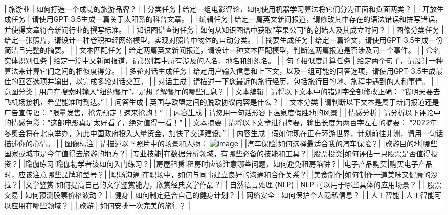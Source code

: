 | 旅游业 | 如何打造一个成功的旅游品牌？ |
| 分类任务                    | 给定一组电影评论，如何使用机器学习算法将它们分为正面和负面两类？                                                |
| 开放生成任务                 | 请使用GPT-3.5生成一篇关于太阳系的科普文章。                                                                        |
| 编辑任务                    | 给定一篇英文新闻报道，请修改其中存在的语法错误和拼写错误，并使得文章符合新闻行业的撰写标准。                                       |
| 知识图谱查询任务               | 如何从知识图谱中获取“苹果公司”的创始人及其成立时间？                                                                     |
| 图像分类任务                  | 给定一张照片，请设计一种卷积神经网络模型，实现对照片中物体的自动分类。                                                     |
| 摘要生成任务                  | 给定一篇论文，请使用GPT-3.5生成一份简洁且完整的摘要。                                                                      |
| 文本匹配任务                  | 给定两篇英文新闻报道，请设计一种文本匹配模型，判断这两篇报道是否涉及同一个事件。                                                 |
| 命名实体识别任务                | 给定一篇中文新闻报道，请识别其中所有涉及的人名、地名和组织名。                                                               |
| 句子相似度计算任务               | 给定两个句子，请设计一种算法来计算它们之间的相似度得分。                                                                    |
| 多轮对话生成任务               | 给定用户输入信息和上下文，以及一组可能的回答选项，请使用GPT-3.5生成最佳的回答选项并输出，以完成多轮对话交互。                             |
| 对话生成         | 请描述一下您最近的旅行经历，包括旅行目的地、旅程中遇到的人和事情。                                |
| 意图分类          | 用户在搜索时输入“纽约餐厅”，是想了解餐厅的哪些信息？                                                   |
| 文本编辑         | 请将以下文本中的错别字全部修改正确： “我明天要去飞机场接机，希望能准时到达。” |
| 问答生成         | 英国与欧盟之间的脱欧协议内容是什么？                                                                                           |
| 文本分类         | 请判断以下文本是属于新闻报道还是广告宣传语： “限量发售，抢先预定！速来抢购！”                    |
| 内容生成         | 请您用一句话形容下温泉度假胜地的风景                                                                           |
| 情感分析         | 请分析以下评论中的情感色彩：“这部电影真是太好看了，绝对值得一看！”                                       |
| 文本摘要         | 请将以下文章进行摘要，输出长度为两百字左右的摘要： “2022年冬奥会将在北京举办，为此中国政府投入大量资金，加快了交通建设。” |
| 内容生成         | 假如你现在正在环游世界，计划前往非洲，请用一句话描述你的心情。                                   |
| 图像标注         | 请描述以下照片中的场景和人物： ![image](https://example.com/image.jpg)                                           |
|汽车保险|如何选择最适合我的汽车保险？|
|旅游目的地|哪些国家或城市是今年值得去旅游的地方？|
|专业技能|在数据分析领域，有哪些必备的技能和工具？|
|股票投资|如何评估一只股票是否值得投资？|
|瑜伽练习|瑜伽初学者该如何入门练习？|
|房屋租赁|租房时应该注意哪些问题，如何避免租房陷阱？|
|电子产品购买|购买电子产品时，应该注意哪些品牌和型号？|
|职场沟通|在职场中，如何与同事建立良好的沟通和合作关系？|
|美食制作|如何制作一道美味又健康的沙拉？|
|文学鉴赏|如何提高自己的文学鉴赏能力，欣赏经典文学作品？|
| 自然语言处理 (NLP)                      | NLP 可以用于哪些具体的应用场景？                                  |
| 股票交易                               | 如何预测股票价格波动？                                            |
| 健身                                   | 如何制定适合自己的健身计划？                                      |
| 网络安全                                 | 如何保护个人隐私信息？                                            |
| 人工智能                                 | 人工智能可以应用在哪些领域？                                      |
| 旅游                                   | 如何安排一次完美的旅行？                                          |